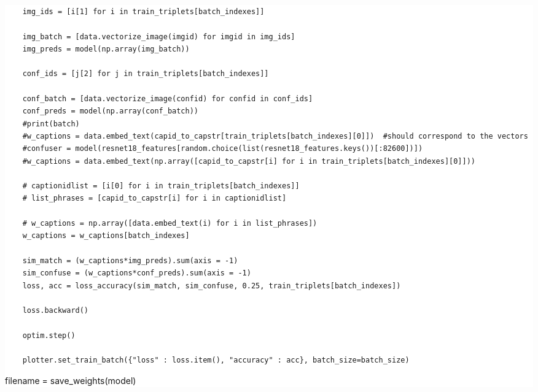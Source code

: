         img_ids = [i[1] for i in train_triplets[batch_indexes]]
        
        img_batch = [data.vectorize_image(imgid) for imgid in img_ids]
        img_preds = model(np.array(img_batch))
        
        conf_ids = [j[2] for j in train_triplets[batch_indexes]]
        
        conf_batch = [data.vectorize_image(confid) for confid in conf_ids]
        conf_preds = model(np.array(conf_batch))
        #print(batch)
        #w_captions = data.embed_text(capid_to_capstr[train_triplets[batch_indexes][0]])  #should correspond to the vectors 
        #confuser = model(resnet18_features[random.choice(list(resnet18_features.keys())[:82600])])  
        #w_captions = data.embed_text(np.array([capid_to_capstr[i] for i in train_triplets[batch_indexes][0]]))
        
        # captionidlist = [i[0] for i in train_triplets[batch_indexes]]
        # list_phrases = [capid_to_capstr[i] for i in captionidlist]

        # w_captions = np.array([data.embed_text(i) for i in list_phrases])
        w_captions = w_captions[batch_indexes]

        sim_match = (w_captions*img_preds).sum(axis = -1)
        sim_confuse = (w_captions*conf_preds).sum(axis = -1)
        loss, acc = loss_accuracy(sim_match, sim_confuse, 0.25, train_triplets[batch_indexes])
        
        loss.backward()
        
        optim.step()
        
        plotter.set_train_batch({"loss" : loss.item(), "accuracy" : acc}, batch_size=batch_size)

filename = save_weights(model)